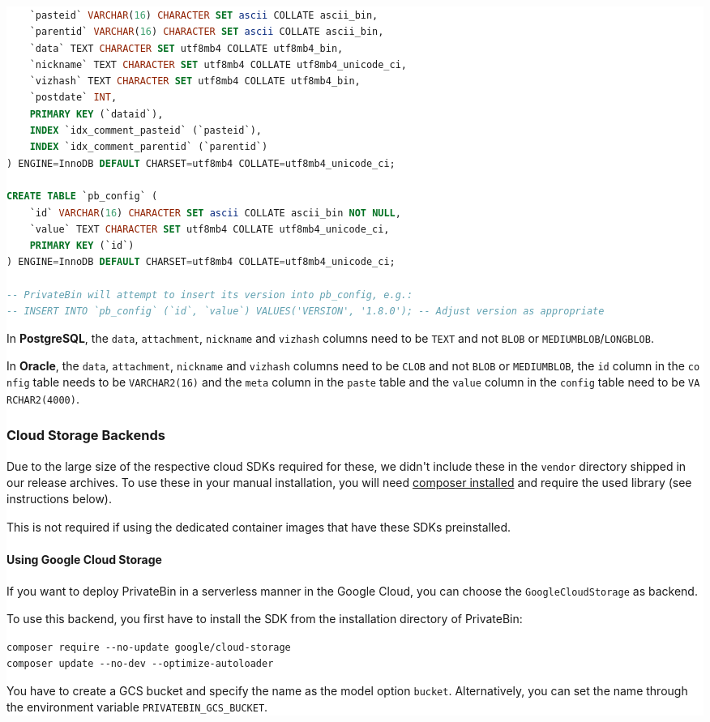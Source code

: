 ```sql
    `pasteid` VARCHAR(16) CHARACTER SET ascii COLLATE ascii_bin,
    `parentid` VARCHAR(16) CHARACTER SET ascii COLLATE ascii_bin,
    `data` TEXT CHARACTER SET utf8mb4 COLLATE utf8mb4_bin,
    `nickname` TEXT CHARACTER SET utf8mb4 COLLATE utf8mb4_unicode_ci,
    `vizhash` TEXT CHARACTER SET utf8mb4 COLLATE utf8mb4_bin,
    `postdate` INT,
    PRIMARY KEY (`dataid`),
    INDEX `idx_comment_pasteid` (`pasteid`),
    INDEX `idx_comment_parentid` (`parentid`)
) ENGINE=InnoDB DEFAULT CHARSET=utf8mb4 COLLATE=utf8mb4_unicode_ci;

CREATE TABLE `pb_config` (
    `id` VARCHAR(16) CHARACTER SET ascii COLLATE ascii_bin NOT NULL,
    `value` TEXT CHARACTER SET utf8mb4 COLLATE utf8mb4_unicode_ci,
    PRIMARY KEY (`id`)
) ENGINE=InnoDB DEFAULT CHARSET=utf8mb4 COLLATE=utf8mb4_unicode_ci;

-- PrivateBin will attempt to insert its version into pb_config, e.g.:
-- INSERT INTO `pb_config` (`id`, `value`) VALUES('VERSION', '1.8.0'); -- Adjust version as appropriate
```

In **PostgreSQL**, the `data`, `attachment`, `nickname` and `vizhash` columns
need to be `TEXT` and not `BLOB` or `MEDIUMBLOB`/`LONGBLOB`.

In **Oracle**, the `data`, `attachment`, `nickname` and `vizhash` columns need
to be `CLOB` and not `BLOB` or `MEDIUMBLOB`, the `id` column in the `config`
table needs to be `VARCHAR2(16)` and the `meta` column in the `paste` table
and the `value` column in the `config` table need to be `VARCHAR2(4000)`.

### Cloud Storage Backends

Due to the large size of the respective cloud SDKs required for these, we didn't
include these in the `vendor` directory shipped in our release archives. To use
these in your manual installation, you will need [composer installed](https://getcomposer.org/)
and require the used library (see instructions below).

This is not required if using the dedicated container images that have these SDKs
preinstalled.

#### Using Google Cloud Storage
If you want to deploy PrivateBin in a serverless manner in the Google Cloud, you
can choose the `GoogleCloudStorage` as backend.

To use this backend, you first have to install the SDK from the installation
directory of PrivateBin:

```console
composer require --no-update google/cloud-storage
composer update --no-dev --optimize-autoloader
```

You have to create a GCS bucket and specify the name as the model option `bucket`.
Alternatively, you can set the name through the environment variable `PRIVATEBIN_GCS_BUCKET`.
